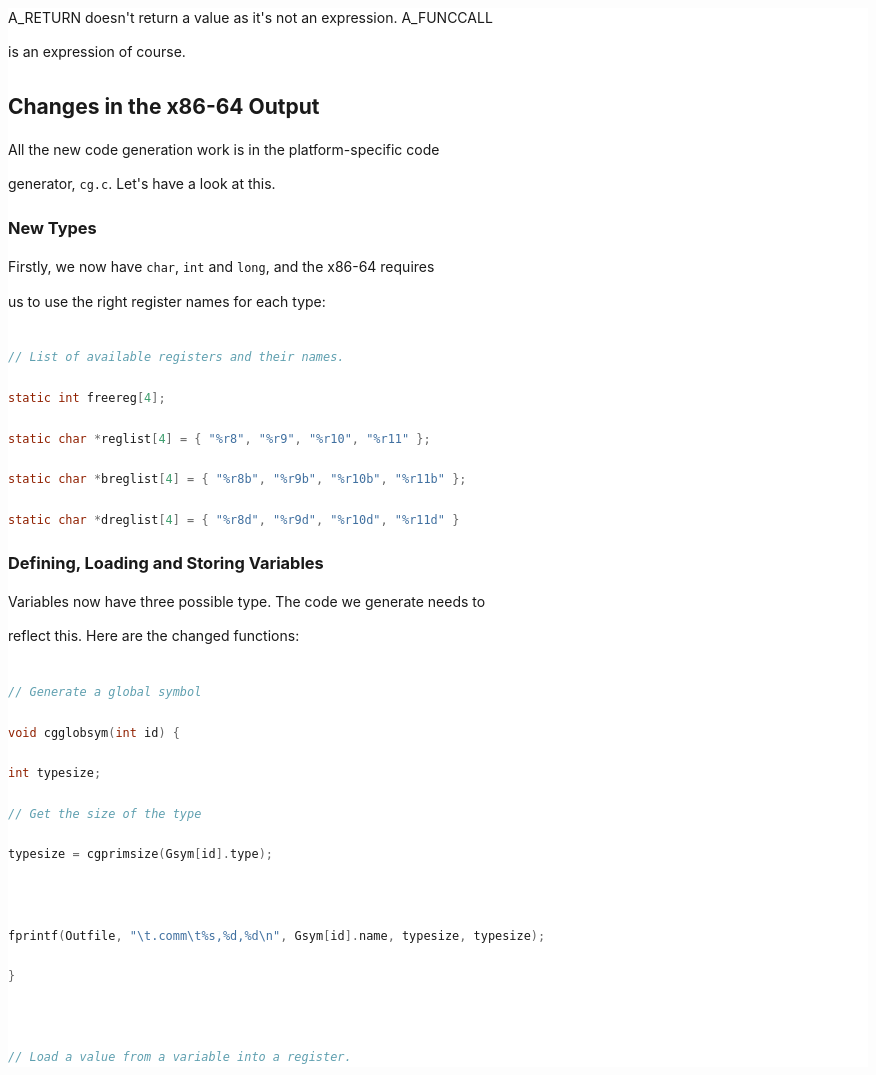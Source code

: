   

A_RETURN doesn't return a value as it's not an expression. A_FUNCCALL

is an expression of course.

  

## Changes in the x86-64 Output

  

All the new code generation work is in the platform-specific code

generator, `cg.c`. Let's have a look at this.

  

### New Types

  

Firstly, we now have `char`, `int` and `long`, and the x86-64 requires

us to use the right register names for each type:

  

```c

// List of available registers and their names.

static int freereg[4];

static char *reglist[4] = { "%r8", "%r9", "%r10", "%r11" };

static char *breglist[4] = { "%r8b", "%r9b", "%r10b", "%r11b" };

static char *dreglist[4] = { "%r8d", "%r9d", "%r10d", "%r11d" }

```

  

### Defining, Loading and Storing Variables

  

Variables now have three possible type. The code we generate needs to

reflect this. Here are the changed functions:

  

```c

// Generate a global symbol

void cgglobsym(int id) {

int typesize;

// Get the size of the type

typesize = cgprimsize(Gsym[id].type);

  

fprintf(Outfile, "\t.comm\t%s,%d,%d\n", Gsym[id].name, typesize, typesize);

}

  

// Load a value from a variable into a register.
```